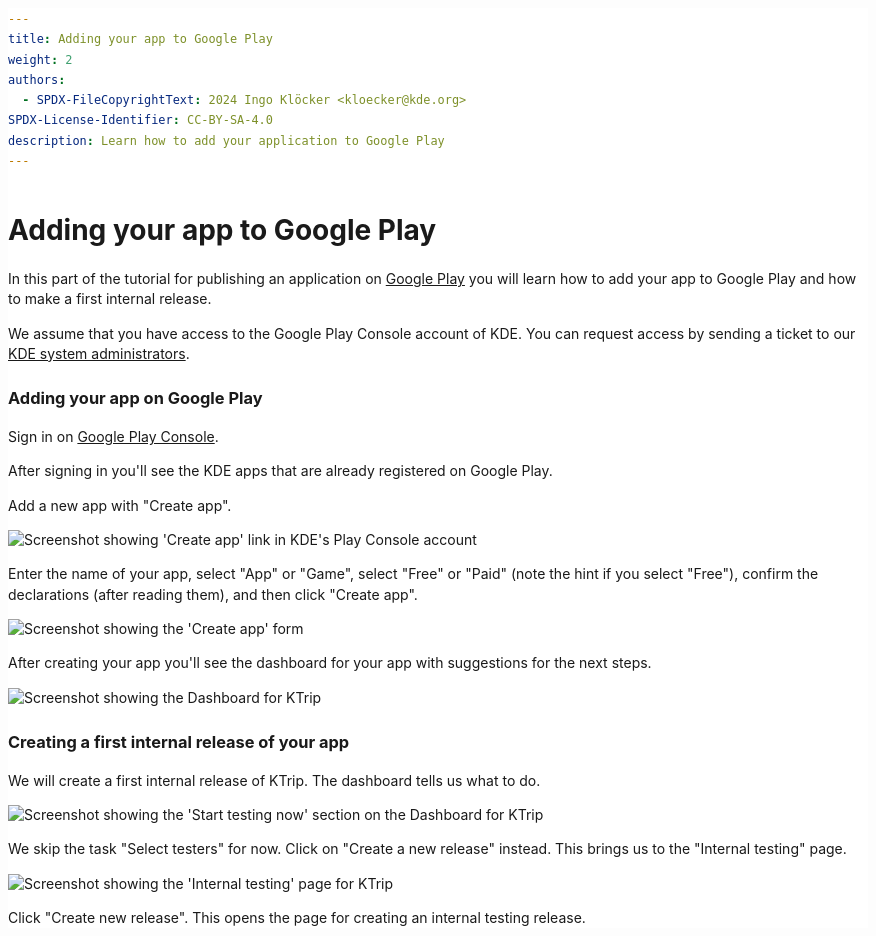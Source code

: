 ```yaml
---
title: Adding your app to Google Play
weight: 2
authors:
  - SPDX-FileCopyrightText: 2024 Ingo Klöcker <kloecker@kde.org>
SPDX-License-Identifier: CC-BY-SA-4.0
description: Learn how to add your application to Google Play
---
```


# Adding your app to Google Play

In this part of the tutorial for publishing an application on [Google Play](https://play.google.com/store/apps) you will learn how to add your app to Google Play and how to make a first internal release.

We assume that you have access to the Google Play Console account of KDE. You can request access by sending a ticket to our [KDE system administrators](https://community.kde.org/Sysadmin).

### Adding your app on Google Play

Sign in on [Google Play Console](https://accounts.google.com/ServiceLogin?service=androiddeveloper\&passive=true\&continue=https%3A%2F%2Fplay.google.com%2Fconsole%2Fdeveloper%2Fapp-list).

After signing in you'll see the KDE apps that are already registered on Google Play.

Add a new app with "Create app".

![Screenshot showing 'Create app' link in KDE's Play Console account](01-create-app-1.png)

Enter the name of your app, select "App" or "Game", select "Free" or "Paid" (note the hint if you select "Free"), confirm the declarations (after reading them), and then click "Create app".

![Screenshot showing the 'Create app' form](01-create-app-2.png)

After creating your app you'll see the dashboard for your app with suggestions for the next steps.

![Screenshot showing the Dashboard for KTrip](01-create-app-3.png)

### Creating a first internal release of your app

We will create a first internal release of KTrip. The dashboard tells us what to do.

![Screenshot showing the 'Start testing now' section on the Dashboard for KTrip](02-release-for-internal-testing-1.png)

We skip the task "Select testers" for now. Click on "Create a new release" instead. This brings us to the "Internal testing" page.

![Screenshot showing the 'Internal testing' page for KTrip](02-release-for-internal-testing-2.png)

Click "Create new release". This opens the page for creating an internal testing release.

